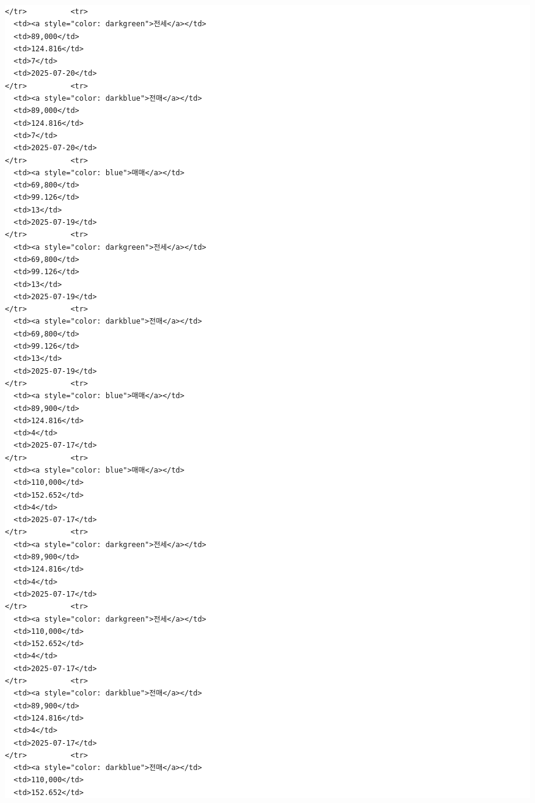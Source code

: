     </tr>          <tr>
      <td><a style="color: darkgreen">전세</a></td>
      <td>89,000</td>
      <td>124.816</td>
      <td>7</td>
      <td>2025-07-20</td>
    </tr>          <tr>
      <td><a style="color: darkblue">전매</a></td>
      <td>89,000</td>
      <td>124.816</td>
      <td>7</td>
      <td>2025-07-20</td>
    </tr>          <tr>
      <td><a style="color: blue">매매</a></td>
      <td>69,800</td>
      <td>99.126</td>
      <td>13</td>
      <td>2025-07-19</td>
    </tr>          <tr>
      <td><a style="color: darkgreen">전세</a></td>
      <td>69,800</td>
      <td>99.126</td>
      <td>13</td>
      <td>2025-07-19</td>
    </tr>          <tr>
      <td><a style="color: darkblue">전매</a></td>
      <td>69,800</td>
      <td>99.126</td>
      <td>13</td>
      <td>2025-07-19</td>
    </tr>          <tr>
      <td><a style="color: blue">매매</a></td>
      <td>89,900</td>
      <td>124.816</td>
      <td>4</td>
      <td>2025-07-17</td>
    </tr>          <tr>
      <td><a style="color: blue">매매</a></td>
      <td>110,000</td>
      <td>152.652</td>
      <td>4</td>
      <td>2025-07-17</td>
    </tr>          <tr>
      <td><a style="color: darkgreen">전세</a></td>
      <td>89,900</td>
      <td>124.816</td>
      <td>4</td>
      <td>2025-07-17</td>
    </tr>          <tr>
      <td><a style="color: darkgreen">전세</a></td>
      <td>110,000</td>
      <td>152.652</td>
      <td>4</td>
      <td>2025-07-17</td>
    </tr>          <tr>
      <td><a style="color: darkblue">전매</a></td>
      <td>89,900</td>
      <td>124.816</td>
      <td>4</td>
      <td>2025-07-17</td>
    </tr>          <tr>
      <td><a style="color: darkblue">전매</a></td>
      <td>110,000</td>
      <td>152.652</td>